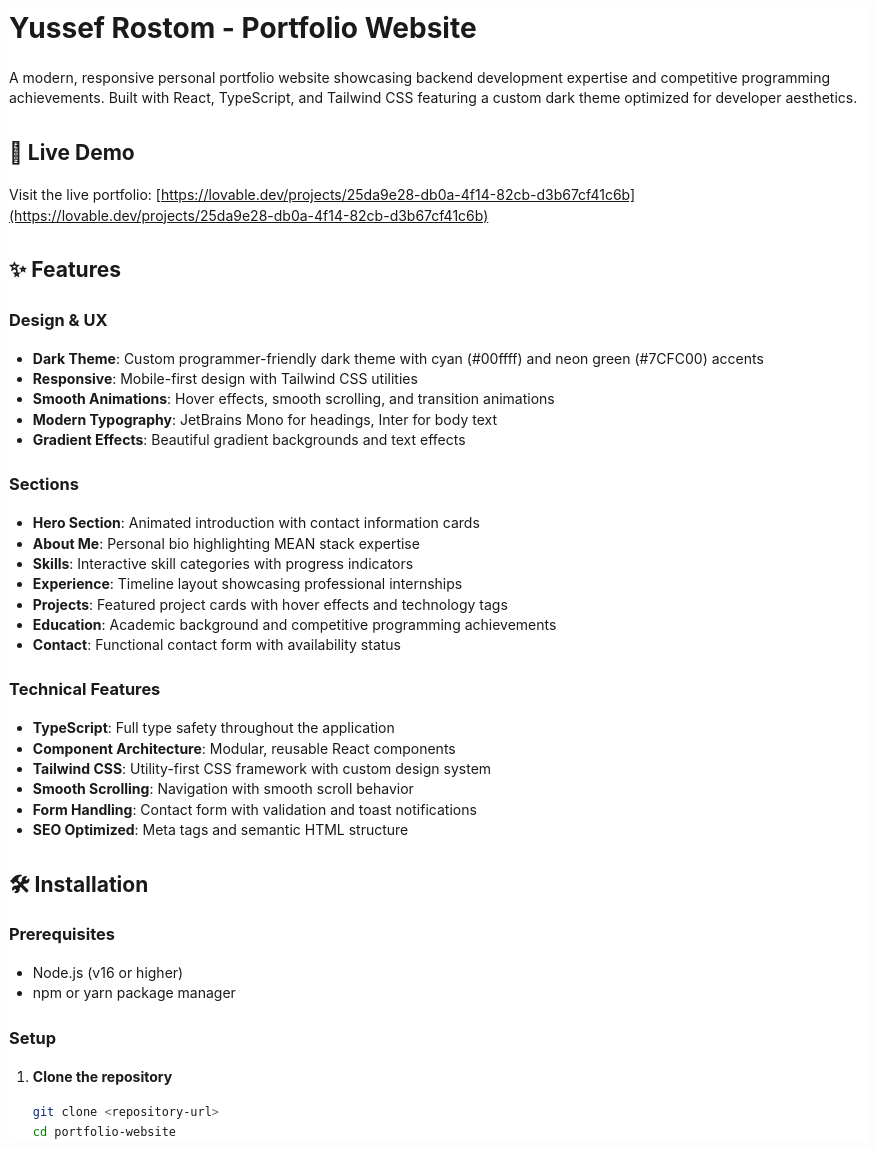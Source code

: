 # Yussef Rostom - Portfolio Website

A modern, responsive personal portfolio website showcasing backend development expertise and competitive programming achievements. Built with React, TypeScript, and Tailwind CSS featuring a custom dark theme optimized for developer aesthetics.

## 🚀 Live Demo

Visit the live portfolio: [https://lovable.dev/projects/25da9e28-db0a-4f14-82cb-d3b67cf41c6b](https://lovable.dev/projects/25da9e28-db0a-4f14-82cb-d3b67cf41c6b)

## ✨ Features

### Design & UX
- **Dark Theme**: Custom programmer-friendly dark theme with cyan (#00ffff) and neon green (#7CFC00) accents
- **Responsive**: Mobile-first design with Tailwind CSS utilities
- **Smooth Animations**: Hover effects, smooth scrolling, and transition animations
- **Modern Typography**: JetBrains Mono for headings, Inter for body text
- **Gradient Effects**: Beautiful gradient backgrounds and text effects

### Sections
- **Hero Section**: Animated introduction with contact information cards
- **About Me**: Personal bio highlighting MEAN stack expertise
- **Skills**: Interactive skill categories with progress indicators
- **Experience**: Timeline layout showcasing professional internships
- **Projects**: Featured project cards with hover effects and technology tags
- **Education**: Academic background and competitive programming achievements
- **Contact**: Functional contact form with availability status

### Technical Features
- **TypeScript**: Full type safety throughout the application
- **Component Architecture**: Modular, reusable React components
- **Tailwind CSS**: Utility-first CSS framework with custom design system
- **Smooth Scrolling**: Navigation with smooth scroll behavior
- **Form Handling**: Contact form with validation and toast notifications
- **SEO Optimized**: Meta tags and semantic HTML structure

## 🛠️ Installation

### Prerequisites
- Node.js (v16 or higher)
- npm or yarn package manager

### Setup
1. **Clone the repository**
   ```bash
   git clone <repository-url>
   cd portfolio-website
   ```
